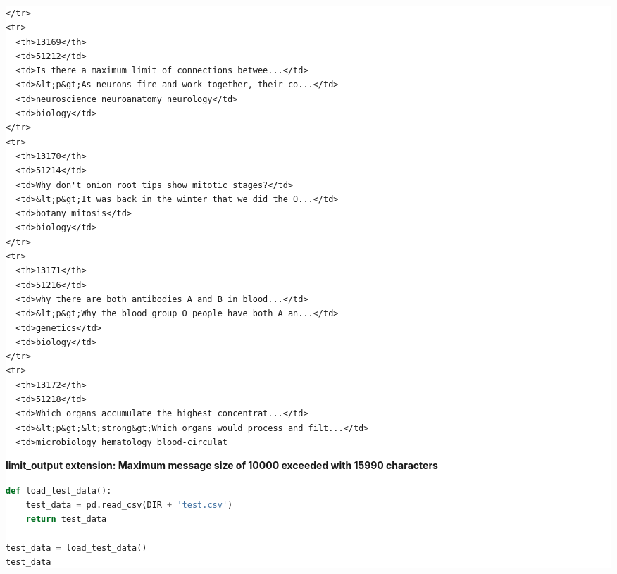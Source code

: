     </tr>
    <tr>
      <th>13169</th>
      <td>51212</td>
      <td>Is there a maximum limit of connections betwee...</td>
      <td>&lt;p&gt;As neurons fire and work together, their co...</td>
      <td>neuroscience neuroanatomy neurology</td>
      <td>biology</td>
    </tr>
    <tr>
      <th>13170</th>
      <td>51214</td>
      <td>Why don't onion root tips show mitotic stages?</td>
      <td>&lt;p&gt;It was back in the winter that we did the O...</td>
      <td>botany mitosis</td>
      <td>biology</td>
    </tr>
    <tr>
      <th>13171</th>
      <td>51216</td>
      <td>why there are both antibodies A and B in blood...</td>
      <td>&lt;p&gt;Why the blood group O people have both A an...</td>
      <td>genetics</td>
      <td>biology</td>
    </tr>
    <tr>
      <th>13172</th>
      <td>51218</td>
      <td>Which organs accumulate the highest concentrat...</td>
      <td>&lt;p&gt;&lt;strong&gt;Which organs would process and filt...</td>
      <td>microbiology hematology blood-circulat




<b>limit_output extension: Maximum message size of 10000 exceeded with 15990 characters</b>



```python
def load_test_data():
    test_data = pd.read_csv(DIR + 'test.csv')
    return test_data

test_data = load_test_data()
test_data
```




<div>
<style scoped>
    .dataframe tbody tr th:only-of-type {
        vertical-align: middle;
    }
